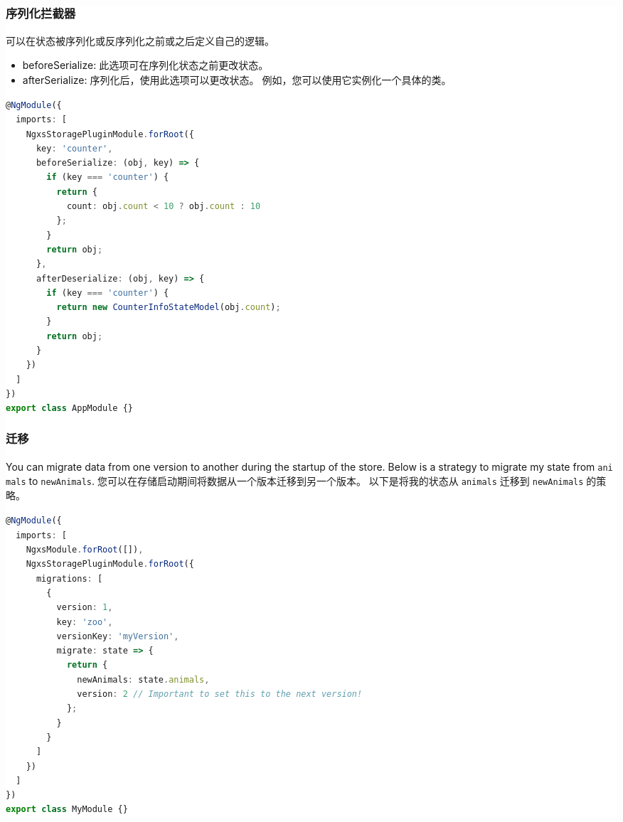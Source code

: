### 序列化拦截器

可以在状态被序列化或反序列化之前或之后定义自己的逻辑。

* beforeSerialize: 此选项可在序列化状态之前更改状态。
* afterSerialize: 序列化后，使用此选项可以更改状态。 例如，您可以使用它实例化一个具体的类。

```typescript
@NgModule({
  imports: [
    NgxsStoragePluginModule.forRoot({
      key: 'counter',
      beforeSerialize: (obj, key) => {
        if (key === 'counter') {
          return {
            count: obj.count < 10 ? obj.count : 10
          };
        }
        return obj;
      },
      afterDeserialize: (obj, key) => {
        if (key === 'counter') {
          return new CounterInfoStateModel(obj.count);
        }
        return obj;
      }
    })
  ]
})
export class AppModule {}
```

### 迁移

You can migrate data from one version to another during the startup of the store. Below is a strategy to migrate my state from `animals` to `newAnimals`.
您可以在存储启动期间将数据从一个版本迁移到另一个版本。 以下是将我的状态从 `animals` 迁移到 `newAnimals` 的策略。

```typescript
@NgModule({
  imports: [
    NgxsModule.forRoot([]),
    NgxsStoragePluginModule.forRoot({
      migrations: [
        {
          version: 1,
          key: 'zoo',
          versionKey: 'myVersion',
          migrate: state => {
            return {
              newAnimals: state.animals,
              version: 2 // Important to set this to the next version!
            };
          }
        }
      ]
    })
  ]
})
export class MyModule {}
```

